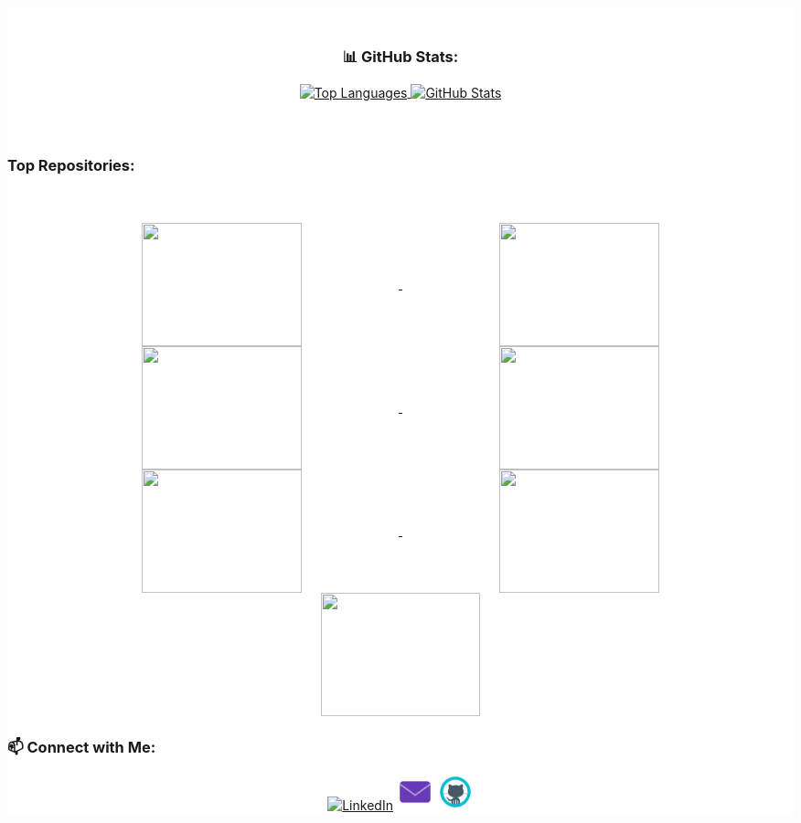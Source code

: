 <br/>

<h3 align="center">📊 GitHub Stats:</h3>
<p align="center">
  <a href="https://github.com/vaib-p">
    <img height="180" width="45%" align="center" src="https://github-readme-stats.vercel.app/api/top-langs/?username=vaib-p&show_icons=true&locale=en&layout=compact&theme=radical&langs_count=10" alt="Top Languages" />
  </a>
  <a href="https://github.com/vaib-p">
    <img height="180" width="45%" align="center" src="https://github-readme-stats.vercel.app/api?username=vaib-p&show_icons=true&locale=en&theme=radical&private_count=true&rank_icon=github" alt="GitHub Stats" />
  </a>
</p>
<br/>

### Top Repositories:
<br/>
<p align="center">
  <a href="https://github.com/vaib-p/LGMVIP-DataScience">
    <img height="135" width="45%" align="center" src="https://github-readme-stats.vercel.app/api/pin/?username=vaib-p&repo=LGMVIP-DataScience&theme=radical" />
  </a>
  <a href="https://github.com/vaib-p/TextUtils">
    <img height="135" width="45%" align="center" src="https://github-readme-stats.vercel.app/api/pin/?username=vaib-p&repo=TextUtils&theme=radical" />
  </a>
  <a href="https://github.com/vaib-p/Bank-of-Interns">
    <img height="135" width="45%" align="center" src="https://github-readme-stats.vercel.app/api/pin/?username=vaib-p&repo=Bank-of-Interns&theme=radical" />
  </a>
  <a href="https://github.com/vaib-p/V-Library">
    <img height="135" width="45%" align="center" src="https://github-readme-stats.vercel.app/api/pin/?username=vaib-p&repo=V-Library&theme=radical" />
  </a>
  <a href="https://github.com/vaib-p/Stocks-LookUp-App">
    <img height="135" width="45%" align="center" src="https://github-readme-stats.vercel.app/api/pin/?username=vaib-p&repo=Stocks-LookUp-App&theme=radical" />
  </a>
  <a href="https://github.com/vaib-p/apparel-submission-platform">
    <img height="135" width="45%" align="center" src="https://github-readme-stats.vercel.app/api/pin/?username=vaib-p&repo=apparel-submission-platform&theme=radical" />
  </a>
  <a href="https://github.com/vaib-p/eccome-by-InternsLab">
    <img height="135" width="45%" align="center" src="https://github-readme-stats.vercel.app/api/pin/?username=vaib-p&repo=eccome-by-InternsLab&theme=radical" />
  </a>
</p>

### 📫 Connect with Me:
<p align="center">
  <a href="https://linkedin.com/in/vaib-p"><img src="https://img.icons8.com/color/50/linkedin.png" width="40" height="40" alt="LinkedIn"></a>
  <a href="mailto:vaibhavp0285@gmail"><img src="./email.png" width="40" height="40" alt="Email"></a>
  <a href="https://github.com/vaib-p"><img src="./github.svg" width="40" height="40" alt="GitHub"></a>
</p>
